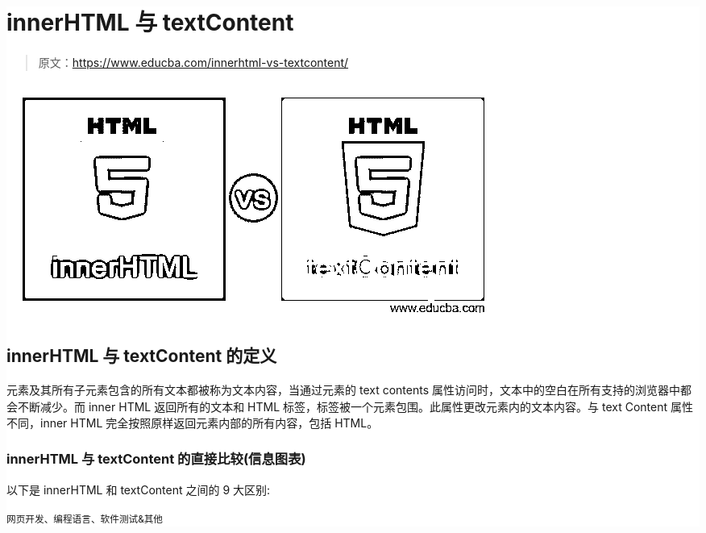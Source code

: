 # innerHTML 与 textContent

> 原文：<https://www.educba.com/innerhtml-vs-textcontent/>

![innerHTML vs textContent](img/e9968f9fd3beb31a71df0db2b55426ed.png)



## innerHTML 与 textContent 的定义

元素及其所有子元素包含的所有文本都被称为文本内容，当通过元素的 text contents 属性访问时，文本中的空白在所有支持的浏览器中都会不断减少。而 inner HTML 返回所有的文本和 HTML 标签，标签被一个元素包围。此属性更改元素内的文本内容。与 text Content 属性不同，inner HTML 完全按照原样返回元素内部的所有内容，包括 HTML。

### innerHTML 与 textContent 的直接比较(信息图表)

以下是 innerHTML 和 textContent 之间的 9 大区别:

<small>网页开发、编程语言、软件测试&其他</small>
